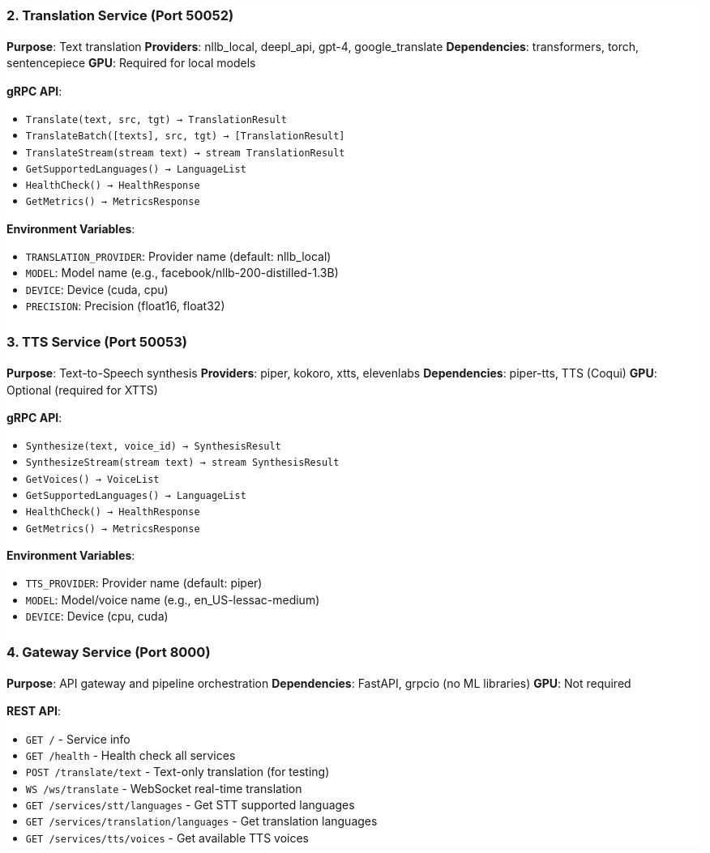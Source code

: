 ### 2. Translation Service (Port 50052)
**Purpose**: Text translation
**Providers**: nllb_local, deepl_api, gpt-4, google_translate
**Dependencies**: transformers, torch, sentencepiece
**GPU**: Required for local models

**gRPC API**:
- `Translate(text, src, tgt) → TranslationResult`
- `TranslateBatch([texts], src, tgt) → [TranslationResult]`
- `TranslateStream(stream text) → stream TranslationResult`
- `GetSupportedLanguages() → LanguageList`
- `HealthCheck() → HealthResponse`
- `GetMetrics() → MetricsResponse`

**Environment Variables**:
- `TRANSLATION_PROVIDER`: Provider name (default: nllb_local)
- `MODEL`: Model name (e.g., facebook/nllb-200-distilled-1.3B)
- `DEVICE`: Device (cuda, cpu)
- `PRECISION`: Precision (float16, float32)

### 3. TTS Service (Port 50053)
**Purpose**: Text-to-Speech synthesis
**Providers**: piper, kokoro, xtts, elevenlabs
**Dependencies**: piper-tts, TTS (Coqui)
**GPU**: Optional (required for XTTS)

**gRPC API**:
- `Synthesize(text, voice_id) → SynthesisResult`
- `SynthesizeStream(stream text) → stream SynthesisResult`
- `GetVoices() → VoiceList`
- `GetSupportedLanguages() → LanguageList`
- `HealthCheck() → HealthResponse`
- `GetMetrics() → MetricsResponse`

**Environment Variables**:
- `TTS_PROVIDER`: Provider name (default: piper)
- `MODEL`: Model/voice name (e.g., en_US-lessac-medium)
- `DEVICE`: Device (cpu, cuda)

### 4. Gateway Service (Port 8000)
**Purpose**: API gateway and pipeline orchestration
**Dependencies**: FastAPI, grpcio (no ML libraries)
**GPU**: Not required

**REST API**:
- `GET /` - Service info
- `GET /health` - Health check all services
- `POST /translate/text` - Text-only translation (for testing)
- `WS /ws/translate` - WebSocket real-time translation
- `GET /services/stt/languages` - Get STT supported languages
- `GET /services/translation/languages` - Get translation languages
- `GET /services/tts/voices` - Get available TTS voices
